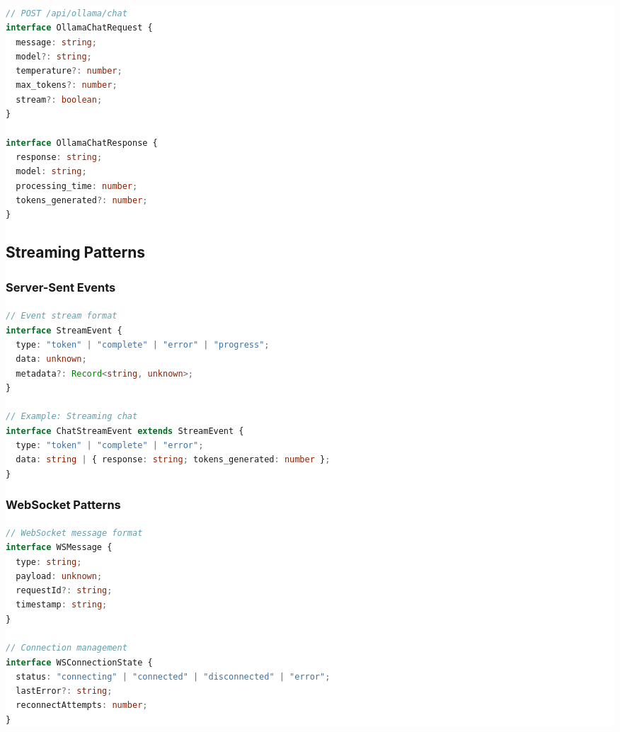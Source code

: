 ```typescript
// POST /api/ollama/chat
interface OllamaChatRequest {
  message: string;
  model?: string;
  temperature?: number;
  max_tokens?: number;
  stream?: boolean;
}

interface OllamaChatResponse {
  response: string;
  model: string;
  processing_time: number;
  tokens_generated?: number;
}
```

## Streaming Patterns

### Server-Sent Events

```typescript
// Event stream format
interface StreamEvent {
  type: "token" | "complete" | "error" | "progress";
  data: unknown;
  metadata?: Record<string, unknown>;
}

// Example: Streaming chat
interface ChatStreamEvent extends StreamEvent {
  type: "token" | "complete" | "error";
  data: string | { response: string; tokens_generated: number };
}
```

### WebSocket Patterns

```typescript
// WebSocket message format
interface WSMessage {
  type: string;
  payload: unknown;
  requestId?: string;
  timestamp: string;
}

// Connection management
interface WSConnectionState {
  status: "connecting" | "connected" | "disconnected" | "error";
  lastError?: string;
  reconnectAttempts: number;
}
```
